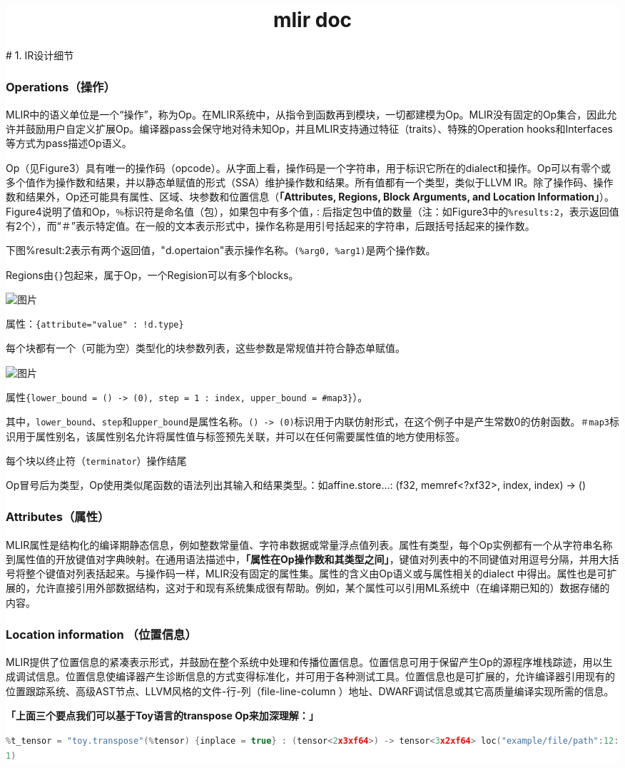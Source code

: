 <h1 align="center">mlir doc</h1>
# 1. IR设计细节

### Operations（操作）

MLIR中的语义单位是一个“操作”，称为Op。在MLIR系统中，从指令到函数再到模块，一切都建模为Op。MLIR没有固定的Op集合，因此允许并鼓励用户自定义扩展Op。编译器pass会保守地对待未知Op，并且MLIR支持通过特征（traits）、特殊的Operation hooks和Interfaces等方式为pass描述Op语义。

Op（见Figure3）具有唯一的操作码（opcode）。从字面上看，操作码是一个字符串，用于标识它所在的dialect和操作。Op可以有零个或多个值作为操作数和结果，并以静态单赋值的形式（SSA）维护操作数和结果。所有值都有一个类型，类似于LLVM IR。除了操作码、操作数和结果外，Op还可能具有属性、区域、块参数和位置信息（**「Attributes, Regions, Block Arguments, and Location Information」**）。Figure4说明了值和Op，`％`标识符是命名值（包），如果包中有多个值，`：`后指定包中值的数量（注：如Figure3中的`%results:2`，表示返回值有2个），而“＃”表示特定值。在一般的文本表示形式中，操作名称是用引号括起来的字符串，后跟括号括起来的操作数。

下图%result:2表示有两个返回值，"d.opertaion"表示操作名称。`(%arg0, %arg1)`是两个操作数。

Regions由`{}`包起来，属于Op，一个Regision可以有多个blocks。

![图片](https://mmbiz.qpic.cn/mmbiz_png/SdQCib1UzF3uz0Xgufw2Oa3NRFwpH8RGyoU6YJBBQQJDL5lylTyzsBaFrR2KeM4X43mGYWamybrEUL8as7fnlkQ/640?wx_fmt=png&wxfrom=5&wx_lazy=1&wx_co=1)

属性：`{attribute="value" : !d.type}`

每个块都有一个（可能为空）类型化的块参数列表，这些参数是常规值并符合静态单赋值。

![图片](https://mmbiz.qpic.cn/mmbiz_png/SdQCib1UzF3uz0Xgufw2Oa3NRFwpH8RGyrqBQyY66elfgYQ6xOcWQPZONyvmqGBicAvSP4eqVXBgwoyzbicz3ASrQ/640?wx_fmt=png&wxfrom=5&wx_lazy=1&wx_co=1)

属性`{lower_bound = () -> (0), step = 1 : index, upper_bound = #map3}`）。

其中，`lower_bound`、`step`和`upper_bound`是属性名称。`() -> (0)`标识用于内联仿射形式，在这个例子中是产生常数0的仿射函数。`＃map3`标识用于属性别名，该属性别名允许将属性值与标签预先关联，并可以在任何需要属性值的地方使用标签。



每个块以终止符（`terminator`）操作结尾

Op冒号后为类型，Op使用类似尾函数的语法列出其输入和结果类型。：如affine.store...: (f32, memref<?xf32>, index, index) -> ()



### Attributes（属性）

MLIR属性是结构化的编译期静态信息，例如整数常量值、字符串数据或常量浮点值列表。属性有类型，每个Op实例都有一个从字符串名称到属性值的开放键值对字典映射。在通用语法描述中，**「属性在Op操作数和其类型之间」**，键值对列表中的不同键值对用逗号分隔，并用大括号将整个键值对列表括起来。与操作码一样，MLIR没有固定的属性集。属性的含义由Op语义或与属性相关的dialect 中得出。属性也是可扩展的，允许直接引用外部数据结构，这对于和现有系统集成很有帮助。例如，某个属性可以引用ML系统中（在编译期已知的）数据存储的内容。



### Location information （位置信息）

MLIR提供了位置信息的紧凑表示形式，并鼓励在整个系统中处理和传播位置信息。位置信息可用于保留产生Op的源程序堆栈踪迹，用以生成调试信息。位置信息使编译器产生诊断信息的方式变得标准化，并可用于各种测试工具。位置信息也是可扩展的，允许编译器引用现有的位置跟踪系统、高级AST节点、LLVM风格的文件-行-列（file-line-column ）地址、DWARF调试信息或其它高质量编译实现所需的信息。

**「上面三个要点我们可以基于Toy语言的transpose Op来加深理解：」**

```c++
%t_tensor = "toy.transpose"(%tensor) {inplace = true} : (tensor<2x3xf64>) -> tensor<3x2xf64> loc("example/file/path":12:1)
```
